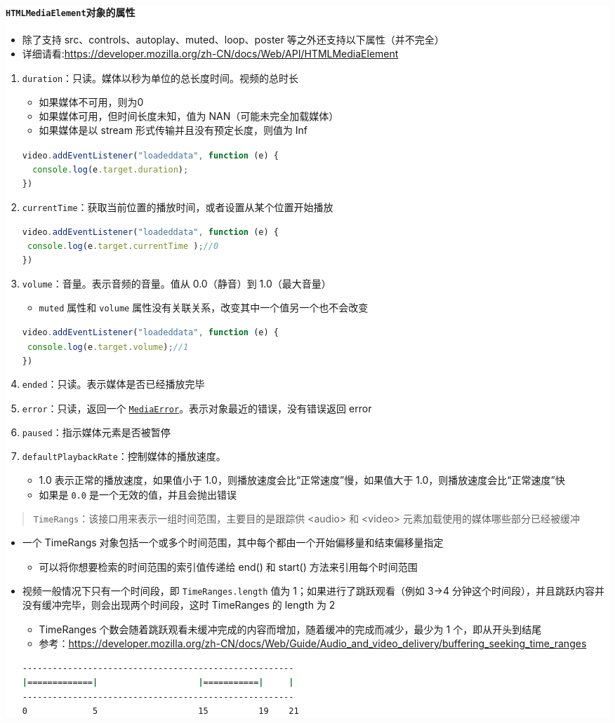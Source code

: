 #### `HTMLMediaElement`对象的属性

* 除了支持 src、controls、autoplay、muted、loop、poster 等之外还支持以下属性（并不完全）
* 详细请看:<https://developer.mozilla.org/zh-CN/docs/Web/API/HTMLMediaElement>

1. `duration`：只读。媒体以秒为单位的总长度时间。视频的总时长
   * 如果媒体不可用，则为0
   * 如果媒体可用，但时间长度未知，值为 NAN（可能未完全加载媒体）
   * 如果媒体是以 stream 形式传输并且没有预定长度，则值为 Inf

   ```js
   video.addEventListener("loadeddata", function (e) {
     console.log(e.target.duration);
   })
   ```

2. `currentTime`：获取当前位置的播放时间，或者设置从某个位置开始播放

   ```js
   video.addEventListener("loadeddata", function (e) {
    console.log(e.target.currentTime );//0
   })
   ```

3. `volume`：音量。表示音频的音量。值从 0.0（静音）到 1.0（最大音量）
   * `muted` 属性和 `volume` 属性没有关联关系，改变其中一个值另一个也不会改变

   ```js
   video.addEventListener("loadeddata", function (e) {
    console.log(e.target.volume);//1
   })
   ```

4. `ended`：只读。表示媒体是否已经播放完毕
5. `error`：只读，返回一个 [`MediaError`](https://developer.mozilla.org/en-US/docs/Web/API/MediaError)。表示对象最近的错误，没有错误返回 error
6. `paused`：指示媒体元素是否被暂停
7. `defaultPlaybackRate`：控制媒体的播放速度。
   * 1.0 表示正常的播放速度，如果值小于 1.0，则播放速度会比“正常速度”慢，如果值大于 1.0，则播放速度会比“正常速度”快
   * 如果是 `0.0` 是一个无效的值，并且会抛出错误

>`TimeRangs`：该接口用来表示一组时间范围，主要目的是跟踪供 \<audio> 和 \<video> 元素加载使用的媒体哪些部分已经被缓冲

* 一个 TimeRangs 对象包括一个或多个时间范围，其中每个都由一个开始偏移量和结束偏移量指定
  * 可以将你想要检索的时间范围的索引值传递给 end() 和 start() 方法来引用每个时间范围

* 视频一般情况下只有一个时间段，即 `TimeRanges.length` 值为 1；如果进行了跳跃观看（例如 3->4 分钟这个时间段），并且跳跃内容并没有缓冲完毕，则会出现两个时间段，这时 TimeRanges 的 length 为 2
  * TimeRanges 个数会随着跳跃观看未缓冲完成的内容而增加，随着缓冲的完成而减少，最少为 1 个，即从开头到结尾
  * 参考：<https://developer.mozilla.org/zh-CN/docs/Web/Guide/Audio_and_video_delivery/buffering_seeking_time_ranges>

  ```bash
  ------------------------------------------------------
  |=============|                    |===========|     |
  ------------------------------------------------------
  0             5                    15          19    21
  ```
